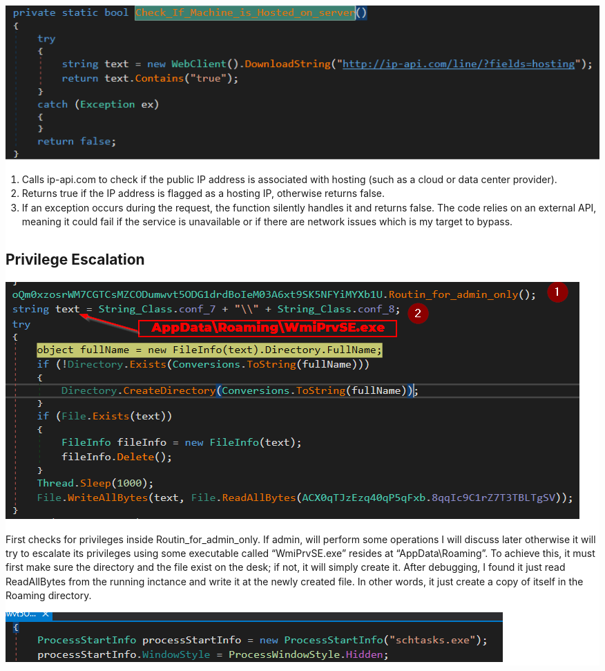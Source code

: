 ![](/assets/images/malware-analysis/Xworm/hosting.png)

1.	Calls ip-api.com to check if the public IP address is associated with hosting (such as a cloud or data center provider).
2.	Returns true if the IP address is flagged as a hosting IP, otherwise returns false.
3.	If an exception occurs during the request, the function silently handles it and returns false.
The code relies on an external API, meaning it could fail if the service is unavailable or if there are network issues which is my target to bypass.

## Privilege Escalation

![](/assets/images/malware-analysis/Xworm/esclate.png)

First checks for privileges inside Routin_for_admin_only. If admin, will perform some operations I will discuss later otherwise it will try to escalate its privileges using some executable called “WmiPrvSE.exe” resides at “AppData\Roaming”. 
To achieve this, it must first make sure the directory and the file exist on the desk; if not, it will simply create it.
After debugging, I found it just read ReadAllBytes from the running inctance and write it at the newly created file. In other words, it just create a copy of itself in the Roaming directory.

![](/assets/images/malware-analysis/Xworm/esc1.png)
 